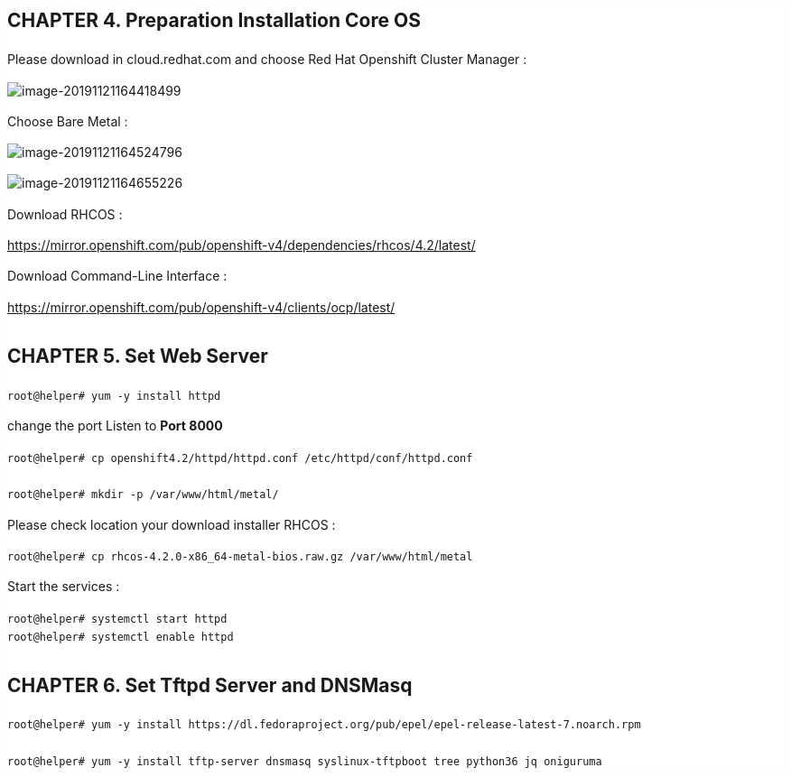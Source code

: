 

## CHAPTER 4. Preparation Installation Core OS

Please download in cloud.redhat.com and choose Red Hat Openshift Cluster Manager :

![image-20191121164418499](https://raw.githubusercontent.com/h4ckersmooth88/openshift4.2/master/image-20191121164418499.png)

Choose Bare Metal :

![image-20191121164524796](https://raw.githubusercontent.com/h4ckersmooth88/openshift4.2/master/image-20191121164524796.png)



![image-20191121164655226](https://raw.githubusercontent.com/h4ckersmooth88/openshift4.2/master/image-20191121164655226.png)

Download RHCOS :

https://mirror.openshift.com/pub/openshift-v4/dependencies/rhcos/4.2/latest/

Download Command-Line Interface :

https://mirror.openshift.com/pub/openshift-v4/clients/ocp/latest/



## CHAPTER 5. Set Web Server

```
root@helper# yum -y install httpd
```

change the port Listen to **Port 8000**

```
root@helper# cp openshift4.2/httpd/httpd.conf /etc/httpd/conf/httpd.conf

root@helper# mkdir -p /var/www/html/metal/
```



Please check location your download installer RHCOS :

```
root@helper# cp rhcos-4.2.0-x86_64-metal-bios.raw.gz /var/www/html/metal
```

Start the services :

```
root@helper# systemctl start httpd
root@helper# systemctl enable httpd
```



## CHAPTER 6. Set Tftpd Server and DNSMasq

```
root@helper# yum -y install https://dl.fedoraproject.org/pub/epel/epel-release-latest-7.noarch.rpm

root@helper# yum -y install tftp-server dnsmasq syslinux-tftpboot tree python36 jq oniguruma
```
